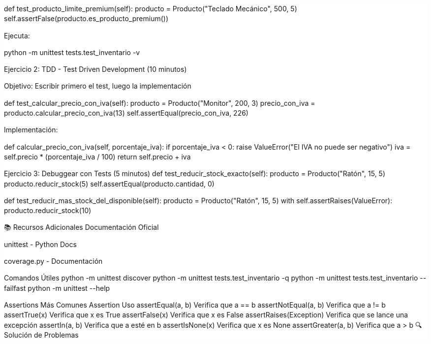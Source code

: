 def test_producto_limite_premium(self):
    producto = Producto("Teclado Mecánico", 500, 5)
    self.assertFalse(producto.es_producto_premium())


Ejecuta:

python -m unittest tests.test_inventario -v

Ejercicio 2: TDD - Test Driven Development (10 minutos)

Objetivo: Escribir primero el test, luego la implementación

def test_calcular_precio_con_iva(self):
    producto = Producto("Monitor", 200, 3)
    precio_con_iva = producto.calcular_precio_con_iva(13)
    self.assertEqual(precio_con_iva, 226)


Implementación:

def calcular_precio_con_iva(self, porcentaje_iva):
    if porcentaje_iva < 0:
        raise ValueError("El IVA no puede ser negativo")
    iva = self.precio * (porcentaje_iva / 100)
    return self.precio + iva

Ejercicio 3: Debuggear con Tests (5 minutos)
def test_reducir_stock_exacto(self):
    producto = Producto("Ratón", 15, 5)
    producto.reducir_stock(5)
    self.assertEqual(producto.cantidad, 0)

def test_reducir_mas_stock_del_disponible(self):
    producto = Producto("Ratón", 15, 5)
    with self.assertRaises(ValueError):
        producto.reducir_stock(10)

📚 Recursos Adicionales
Documentación Oficial

unittest - Python Docs

coverage.py - Documentación

Comandos Útiles
python -m unittest discover
python -m unittest tests.test_inventario -q
python -m unittest tests.test_inventario --failfast
python -m unittest --help

Assertions Más Comunes
Assertion	Uso
assertEqual(a, b)	Verifica que a == b
assertNotEqual(a, b)	Verifica que a != b
assertTrue(x)	Verifica que x es True
assertFalse(x)	Verifica que x es False
assertRaises(Exception)	Verifica que se lance una excepción
assertIn(a, b)	Verifica que a esté en b
assertIsNone(x)	Verifica que x es None
assertGreater(a, b)	Verifica que a > b
🔍 Solución de Problemas
